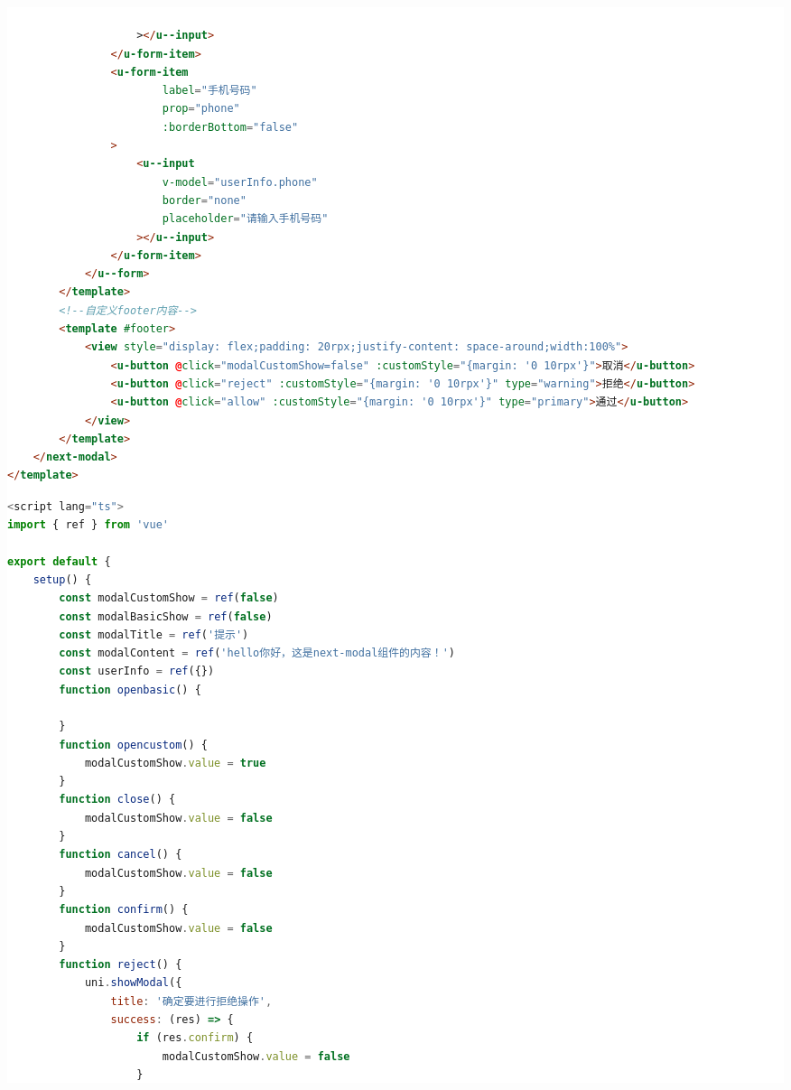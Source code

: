 ```html
							
					></u--input>
				</u-form-item>
				<u-form-item
						label="手机号码"
						prop="phone"
						:borderBottom="false"
				>
					<u--input
						v-model="userInfo.phone"
						border="none"
						placeholder="请输入手机号码"
					></u--input>
				</u-form-item>
			</u--form>
		</template>
		<!--自定义footer内容-->
		<template #footer>
			<view style="display: flex;padding: 20rpx;justify-content: space-around;width:100%">
				<u-button @click="modalCustomShow=false" :customStyle="{margin: '0 10rpx'}">取消</u-button>
				<u-button @click="reject" :customStyle="{margin: '0 10rpx'}" type="warning">拒绝</u-button>
				<u-button @click="allow" :customStyle="{margin: '0 10rpx'}" type="primary">通过</u-button>	
			</view>
		</template>
	</next-modal>
</template>
```

```js
<script lang="ts">
import { ref } from 'vue'

export default {
	setup() {
		const modalCustomShow = ref(false)
		const modalBasicShow = ref(false)
		const modalTitle = ref('提示')
		const modalContent = ref('hello你好，这是next-modal组件的内容！')
		const userInfo = ref({})
		function openbasic() {
			
		}
		function opencustom() {
			modalCustomShow.value = true
		}
		function close() {
			modalCustomShow.value = false
		}
		function cancel() {
			modalCustomShow.value = false
		}
		function confirm() {
			modalCustomShow.value = false
		}
		function reject() {
			uni.showModal({
				title: '确定要进行拒绝操作',
				success: (res) => {
					if (res.confirm) {
						modalCustomShow.value = false
					}
```